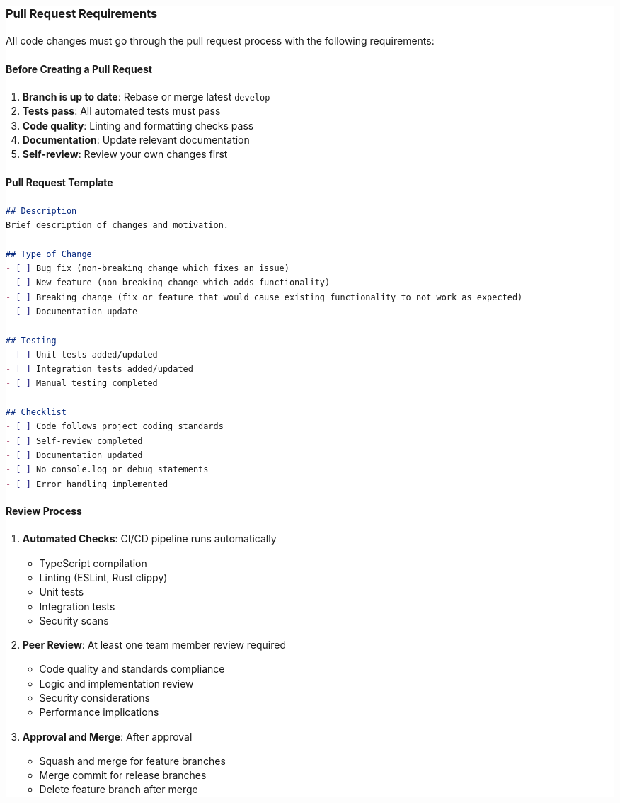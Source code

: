 ### Pull Request Requirements

All code changes must go through the pull request process with the following requirements:

#### Before Creating a Pull Request

1. **Branch is up to date**: Rebase or merge latest `develop`
2. **Tests pass**: All automated tests must pass
3. **Code quality**: Linting and formatting checks pass
4. **Documentation**: Update relevant documentation
5. **Self-review**: Review your own changes first

#### Pull Request Template

```markdown
## Description
Brief description of changes and motivation.

## Type of Change
- [ ] Bug fix (non-breaking change which fixes an issue)
- [ ] New feature (non-breaking change which adds functionality)
- [ ] Breaking change (fix or feature that would cause existing functionality to not work as expected)
- [ ] Documentation update

## Testing
- [ ] Unit tests added/updated
- [ ] Integration tests added/updated
- [ ] Manual testing completed

## Checklist
- [ ] Code follows project coding standards
- [ ] Self-review completed
- [ ] Documentation updated
- [ ] No console.log or debug statements
- [ ] Error handling implemented
```

#### Review Process

1. **Automated Checks**: CI/CD pipeline runs automatically
   - TypeScript compilation
   - Linting (ESLint, Rust clippy)
   - Unit tests
   - Integration tests
   - Security scans

2. **Peer Review**: At least one team member review required
   - Code quality and standards compliance
   - Logic and implementation review
   - Security considerations
   - Performance implications

3. **Approval and Merge**: After approval
   - Squash and merge for feature branches
   - Merge commit for release branches
   - Delete feature branch after merge
